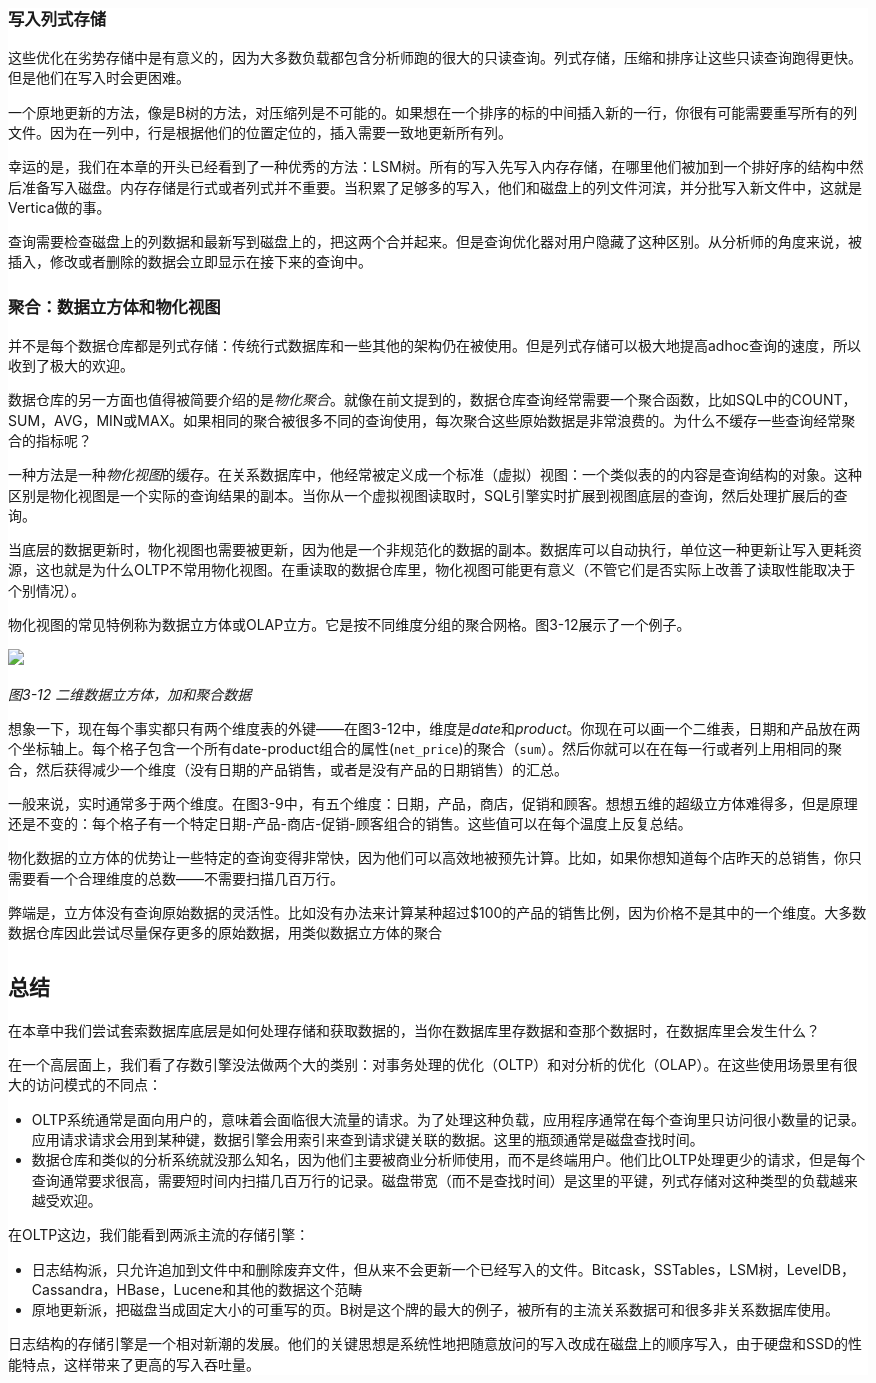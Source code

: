 ### 写入列式存储

这些优化在劣势存储中是有意义的，因为大多数负载都包含分析师跑的很大的只读查询。列式存储，压缩和排序让这些只读查询跑得更快。但是他们在写入时会更困难。

一个原地更新的方法，像是B树的方法，对压缩列是不可能的。如果想在一个排序的标的中间插入新的一行，你很有可能需要重写所有的列文件。因为在一列中，行是根据他们的位置定位的，插入需要一致地更新所有列。

幸运的是，我们在本章的开头已经看到了一种优秀的方法：LSM树。所有的写入先写入内存存储，在哪里他们被加到一个排好序的结构中然后准备写入磁盘。内存存储是行式或者列式并不重要。当积累了足够多的写入，他们和磁盘上的列文件河滨，并分批写入新文件中，这就是Vertica做的事。

查询需要检查磁盘上的列数据和最新写到磁盘上的，把这两个合并起来。但是查询优化器对用户隐藏了这种区别。从分析师的角度来说，被插入，修改或者删除的数据会立即显示在接下来的查询中。

### 聚合：数据立方体和物化视图

并不是每个数据仓库都是列式存储：传统行式数据库和一些其他的架构仍在被使用。但是列式存储可以极大地提高adhoc查询的速度，所以收到了极大的欢迎。

数据仓库的另一方面也值得被简要介绍的是*物化聚合*。就像在前文提到的，数据仓库查询经常需要一个聚合函数，比如SQL中的COUNT，SUM，AVG，MIN或MAX。如果相同的聚合被很多不同的查询使用，每次聚合这些原始数据是非常浪费的。为什么不缓存一些查询经常聚合的指标呢？

一种方法是一种*物化视图*的缓存。在关系数据库中，他经常被定义成一个标准（虚拟）视图：一个类似表的的内容是查询结构的对象。这种区别是物化视图是一个实际的查询结果的副本。当你从一个虚拟视图读取时，SQL引擎实时扩展到视图底层的查询，然后处理扩展后的查询。

当底层的数据更新时，物化视图也需要被更新，因为他是一个非规范化的数据的副本。数据库可以自动执行，单位这一种更新让写入更耗资源，这也就是为什么OLTP不常用物化视图。在重读取的数据仓库里，物化视图可能更有意义（不管它们是否实际上改善了读取性能取决于个别情况）。

物化视图的常见特例称为数据立方体或OLAP立方。它是按不同维度分组的聚合网格。图3-12展示了一个例子。

![](https://vonng.gitbooks.io/ddia-cn/content/img/fig3-12.png)

*图3-12 二维数据立方体，加和聚合数据*

想象一下，现在每个事实都只有两个维度表的外键——在图3-12中，维度是*date*和*product*。你现在可以画一个二维表，日期和产品放在两个坐标轴上。每个格子包含一个所有date-product组合的属性(`net_price`)的聚合（`sum`）。然后你就可以在在每一行或者列上用相同的聚合，然后获得减少一个维度（没有日期的产品销售，或者是没有产品的日期销售）的汇总。

一般来说，实时通常多于两个维度。在图3-9中，有五个维度：日期，产品，商店，促销和顾客。想想五维的超级立方体难得多，但是原理还是不变的：每个格子有一个特定日期-产品-商店-促销-顾客组合的销售。这些值可以在每个温度上反复总结。

物化数据的立方体的优势让一些特定的查询变得非常快，因为他们可以高效地被预先计算。比如，如果你想知道每个店昨天的总销售，你只需要看一个合理维度的总数——不需要扫描几百万行。

弊端是，立方体没有查询原始数据的灵活性。比如没有办法来计算某种超过$100的产品的销售比例，因为价格不是其中的一个维度。大多数数据仓库因此尝试尽量保存更多的原始数据，用类似数据立方体的聚合

## 总结

在本章中我们尝试套索数据库底层是如何处理存储和获取数据的，当你在数据库里存数据和查那个数据时，在数据库里会发生什么？

在一个高层面上，我们看了存数引擎没法做两个大的类别：对事务处理的优化（OLTP）和对分析的优化（OLAP）。在这些使用场景里有很大的访问模式的不同点：

- OLTP系统通常是面向用户的，意味着会面临很大流量的请求。为了处理这种负载，应用程序通常在每个查询里只访问很小数量的记录。应用请求请求会用到某种键，数据引擎会用索引来查到请求键关联的数据。这里的瓶颈通常是磁盘查找时间。
- 数据仓库和类似的分析系统就没那么知名，因为他们主要被商业分析师使用，而不是终端用户。他们比OLTP处理更少的请求，但是每个查询通常要求很高，需要短时间内扫描几百万行的记录。磁盘带宽（而不是查找时间）是这里的平键，列式存储对这种类型的负载越来越受欢迎。

在OLTP这边，我们能看到两派主流的存储引擎：

- 日志结构派，只允许追加到文件中和删除废弃文件，但从来不会更新一个已经写入的文件。Bitcask，SSTables，LSM树，LevelDB，Cassandra，HBase，Lucene和其他的数据这个范畴
- 原地更新派，把磁盘当成固定大小的可重写的页。B树是这个牌的最大的例子，被所有的主流关系数据可和很多非关系数据库使用。

日志结构的存储引擎是一个相对新潮的发展。他们的关键思想是系统性地把随意放问的写入改成在磁盘上的顺序写入，由于硬盘和SSD的性能特点，这样带来了更高的写入吞吐量。
